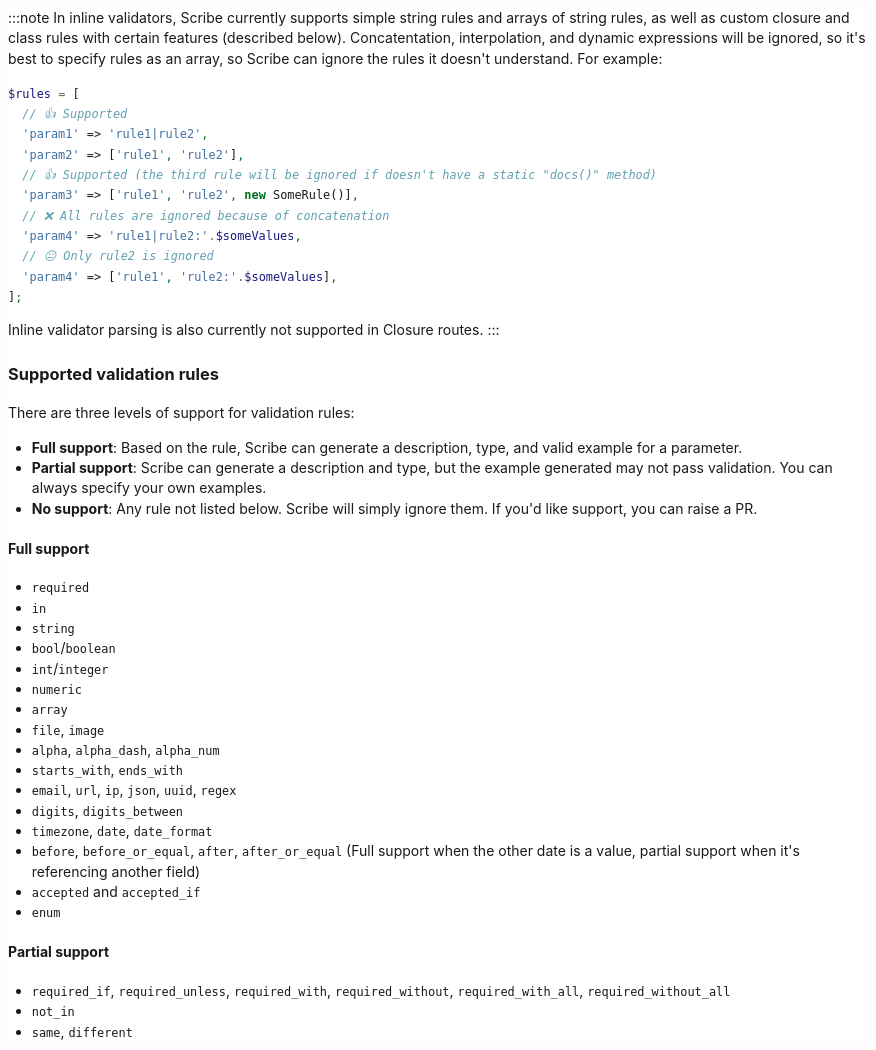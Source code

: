 
:::note
In inline validators, Scribe currently supports simple string rules and arrays of string rules, as well as custom closure and class rules with certain features (described below). Concatentation, interpolation, and dynamic expressions will be ignored, so it's best to specify rules as an array, so Scribe can ignore the rules it doesn't understand. For example:
```php
$rules = [
  // 👍 Supported
  'param1' => 'rule1|rule2',
  'param2' => ['rule1', 'rule2'],
  // 👍 Supported (the third rule will be ignored if doesn't have a static "docs()" method)
  'param3' => ['rule1', 'rule2', new SomeRule()],
  // ❌ All rules are ignored because of concatenation
  'param4' => 'rule1|rule2:'.$someValues,
  // 😐 Only rule2 is ignored
  'param4' => ['rule1', 'rule2:'.$someValues],
];
```

Inline validator parsing is also currently not supported in Closure routes.
:::

### Supported validation rules
There are three levels of support for validation rules:
- **Full support**: Based on the rule, Scribe can generate a description, type, and valid example for a parameter.
- **Partial support**: Scribe can generate a description and type, but the example generated may not pass validation. You can always specify your own examples.
- **No support**: Any rule not listed below. Scribe will simply ignore them. If you'd like support, you can raise a PR.

#### Full support
- `required`
- `in`
- `string`
- `bool`/`boolean`
- `int`/`integer`
- `numeric`
- `array`
- `file`, `image`
- `alpha`, `alpha_dash`, `alpha_num`
- `starts_with`, `ends_with`
- `email`, `url`, `ip`, `json`, `uuid`, `regex`
- `digits`, `digits_between`
- `timezone`, `date`, `date_format`
- `before`, `before_or_equal`, `after`, `after_or_equal`  (Full support when the other date is a value, partial support when it's referencing another field)
- `accepted` and `accepted_if`
- `enum`

#### Partial support
- `required_if`, `required_unless`, `required_with`, `required_without`, `required_with_all`, `required_without_all`
- `not_in`
- `same`, `different`
